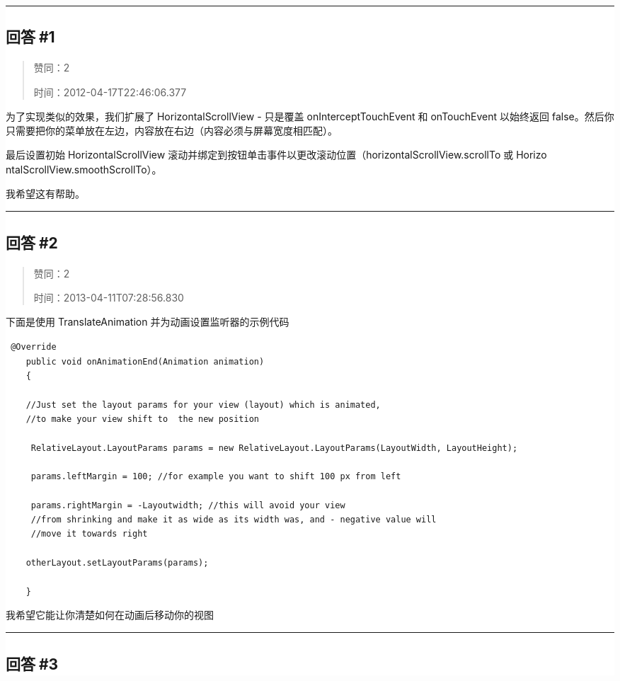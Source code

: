 * * *

## 回答 #1

> 赞同：2
> 
> 时间：2012-04-17T22:46:06.377

为了实现类似的效果，我们扩展了 Horizo​​ntalScrollView - 只是覆盖 onInterceptTouchEvent 和 onTouchEvent 以始终​​返回 false。然后你只需要把你的菜单放在左边，内容放在右边（内容必须与屏幕宽度相匹配）。

最后设置初始 Horizo​​ntalScrollView 滚动并绑定到按钮单击事件以更改滚动位置（horizo​​ntalScrollView.scrollTo 或 Horizo​​ntalScrollView.smoothScrollTo）。

我希望这有帮助。

* * *

## 回答 #2

> 赞同：2
> 
> 时间：2013-04-11T07:28:56.830

下面是使用 TranslateAnimation 并为动画设置监听器的示例代码

```
 @Override
    public void onAnimationEnd(Animation animation) 
    {

    //Just set the layout params for your view (layout) which is animated,
    //to make your view shift to  the new position

     RelativeLayout.LayoutParams params = new RelativeLayout.LayoutParams(LayoutWidth, LayoutHeight);

     params.leftMargin = 100; //for example you want to shift 100 px from left

     params.rightMargin = -Layoutwidth; //this will avoid your view 
     //from shrinking and make it as wide as its width was, and - negative value will 
     //move it towards right

    otherLayout.setLayoutParams(params);

    } 
```

我希望它能让你清楚如何在动画后移动你的视图

* * *

## 回答 #3
